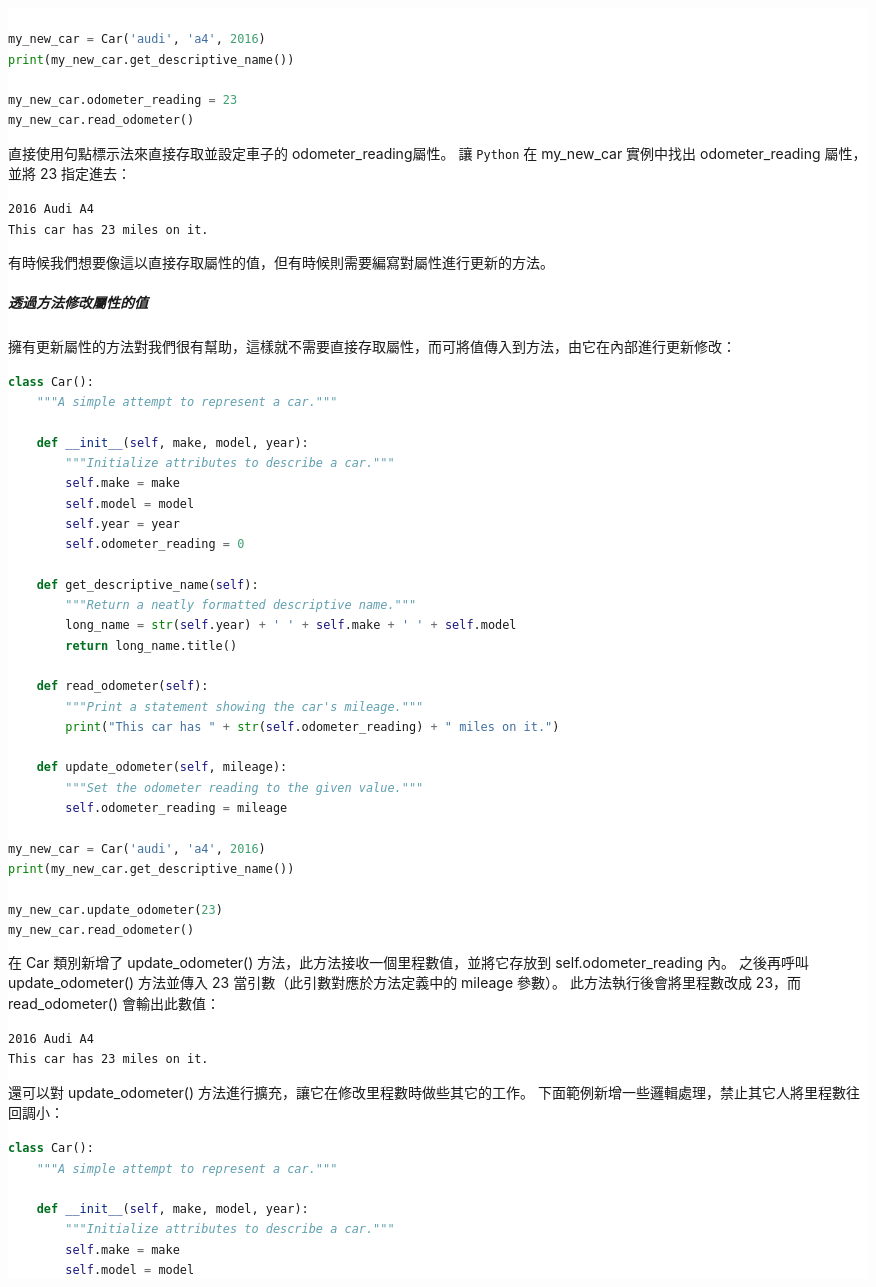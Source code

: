 ```python

my_new_car = Car('audi', 'a4', 2016)
print(my_new_car.get_descriptive_name())

my_new_car.odometer_reading = 23
my_new_car.read_odometer()
```
直接使用句點標示法來直接存取並設定車子的 odometer_reading屬性。
讓 `Python` 在 my_new_car 實例中找出 odometer_reading 屬性，並將 23 指定進去：
```text
2016 Audi A4
This car has 23 miles on it.
```
有時候我們想要像這以直接存取屬性的值，但有時候則需要編寫對屬性進行更新的方法。

##### 透過方法修改屬性的值
擁有更新屬性的方法對我們很有幫助，這樣就不需要直接存取屬性，而可將值傳入到方法，由它在內部進行更新修改：
```python
class Car():
    """A simple attempt to represent a car."""

    def __init__(self, make, model, year):
        """Initialize attributes to describe a car."""
        self.make = make
        self.model = model
        self.year = year
        self.odometer_reading = 0

    def get_descriptive_name(self):
        """Return a neatly formatted descriptive name."""
        long_name = str(self.year) + ' ' + self.make + ' ' + self.model
        return long_name.title()

    def read_odometer(self):
        """Print a statement showing the car's mileage."""
        print("This car has " + str(self.odometer_reading) + " miles on it.")

    def update_odometer(self, mileage):
        """Set the odometer reading to the given value."""
        self.odometer_reading = mileage

my_new_car = Car('audi', 'a4', 2016)
print(my_new_car.get_descriptive_name())

my_new_car.update_odometer(23)
my_new_car.read_odometer()
```
在 Car 類別新增了 update_odometer() 方法，此方法接收一個里程數值，並將它存放到 self.odometer_reading 內。
之後再呼叫 update_odometer() 方法並傳入 23 當引數（此引數對應於方法定義中的 mileage 參數）。
此方法執行後會將里程數改成 23，而 read_odometer() 會輸出此數值：
```text
2016 Audi A4
This car has 23 miles on it.
```
還可以對 update_odometer() 方法進行擴充，讓它在修改里程數時做些其它的工作。
下面範例新增一些邏輯處理，禁止其它人將里程數往回調小：
```python
class Car():
    """A simple attempt to represent a car."""

    def __init__(self, make, model, year):
        """Initialize attributes to describe a car."""
        self.make = make
        self.model = model
```